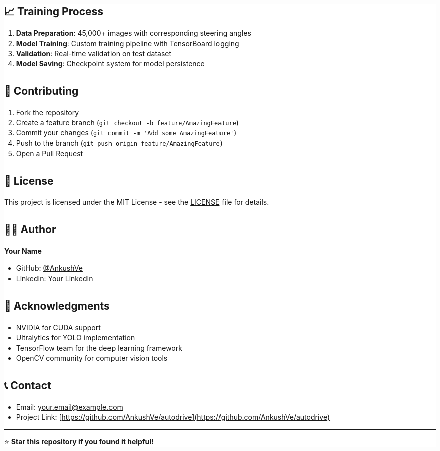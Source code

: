 ```python
```

## 📈 Training Process

1. **Data Preparation**: 45,000+ images with corresponding steering angles
2. **Model Training**: Custom training pipeline with TensorBoard logging
3. **Validation**: Real-time validation on test dataset
4. **Model Saving**: Checkpoint system for model persistence

## 🤝 Contributing

1. Fork the repository
2. Create a feature branch (`git checkout -b feature/AmazingFeature`)
3. Commit your changes (`git commit -m 'Add some AmazingFeature'`)
4. Push to the branch (`git push origin feature/AmazingFeature`)
5. Open a Pull Request

## 📝 License

This project is licensed under the MIT License - see the [LICENSE](LICENSE) file for details.

## 👨‍💻 Author

**Your Name**
- GitHub: [@AnkushVe](https://github.com/AnkushVe)
- LinkedIn: [Your LinkedIn](https://www.linkedin.com/in/ankushv18/)

## 🙏 Acknowledgments

- NVIDIA for CUDA support
- Ultralytics for YOLO implementation
- TensorFlow team for the deep learning framework
- OpenCV community for computer vision tools

## 📞 Contact

- Email: your.email@example.com
- Project Link: [https://github.com/AnkushVe/autodrive](https://github.com/AnkushVe/autodrive)

---

⭐ **Star this repository if you found it helpful!**
